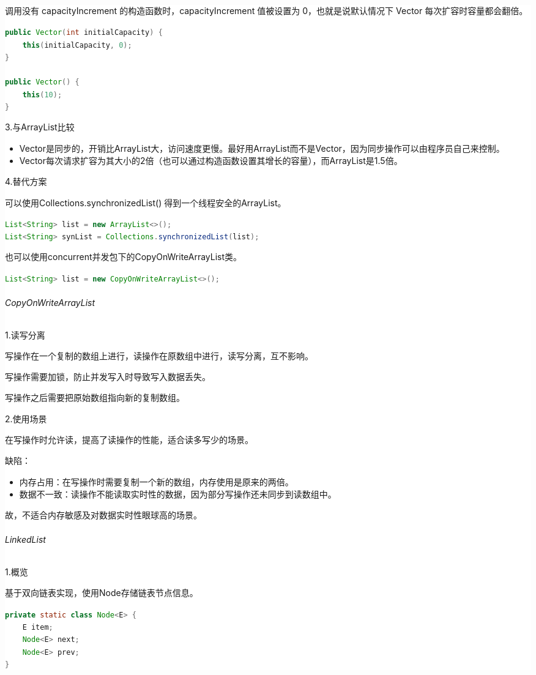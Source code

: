 调用没有 capacityIncrement 的构造函数时，capacityIncrement 值被设置为 0，也就是说默认情况下 Vector 每次扩容时容量都会翻倍。

```java
public Vector(int initialCapacity) {
    this(initialCapacity, 0);
}

public Vector() {
    this(10);
}
```

3.与ArrayList比较

- Vector是同步的，开销比ArrayList大，访问速度更慢。最好用ArrayList而不是Vector，因为同步操作可以由程序员自己来控制。
- Vector每次请求扩容为其大小的2倍（也可以通过构造函数设置其增长的容量），而ArrayList是1.5倍。

4.替代方案

可以使用Collections.synchronizedList() 得到一个线程安全的ArrayList。

```java
List<String> list = new ArrayList<>();
List<String> synList = Collections.synchronizedList(list);
```

也可以使用concurrent并发包下的CopyOnWriteArrayList类。

```java
List<String> list = new CopyOnWriteArrayList<>();
```

###### CopyOnWriteArrayList

1.读写分离

写操作在一个复制的数组上进行，读操作在原数组中进行，读写分离，互不影响。

写操作需要加锁，防止并发写入时导致写入数据丢失。

写操作之后需要把原始数组指向新的复制数组。

2.使用场景

在写操作时允许读，提高了读操作的性能，适合读多写少的场景。

缺陷：

- 内存占用：在写操作时需要复制一个新的数组，内存使用是原来的两倍。
- 数据不一致：读操作不能读取实时性的数据，因为部分写操作还未同步到读数组中。

故，不适合内存敏感及对数据实时性眼球高的场景。

###### LinkedList

1.概览

基于双向链表实现，使用Node存储链表节点信息。

```java
private static class Node<E> {
    E item;
    Node<E> next;
    Node<E> prev;
}
```

